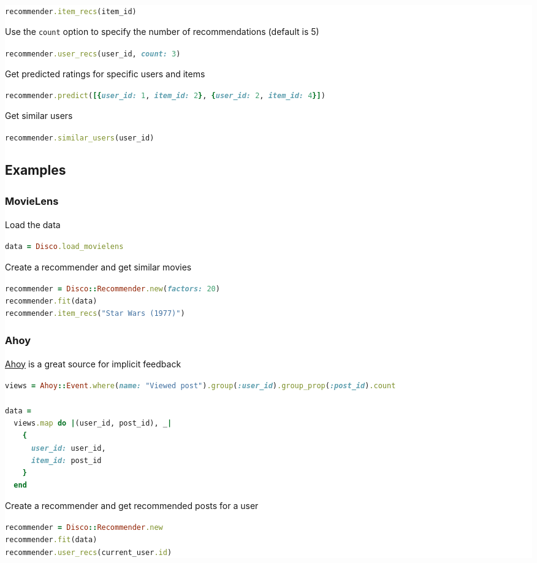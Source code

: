 ```ruby
recommender.item_recs(item_id)
```

Use the `count` option to specify the number of recommendations (default is 5)

```ruby
recommender.user_recs(user_id, count: 3)
```

Get predicted ratings for specific users and items

```ruby
recommender.predict([{user_id: 1, item_id: 2}, {user_id: 2, item_id: 4}])
```

Get similar users

```ruby
recommender.similar_users(user_id)
```

## Examples

### MovieLens

Load the data

```ruby
data = Disco.load_movielens
```

Create a recommender and get similar movies

```ruby
recommender = Disco::Recommender.new(factors: 20)
recommender.fit(data)
recommender.item_recs("Star Wars (1977)")
```

### Ahoy

[Ahoy](https://github.com/ankane/ahoy) is a great source for implicit feedback

```ruby
views = Ahoy::Event.where(name: "Viewed post").group(:user_id).group_prop(:post_id).count

data =
  views.map do |(user_id, post_id), _|
    {
      user_id: user_id,
      item_id: post_id
    }
  end
```

Create a recommender and get recommended posts for a user

```ruby
recommender = Disco::Recommender.new
recommender.fit(data)
recommender.user_recs(current_user.id)
```
